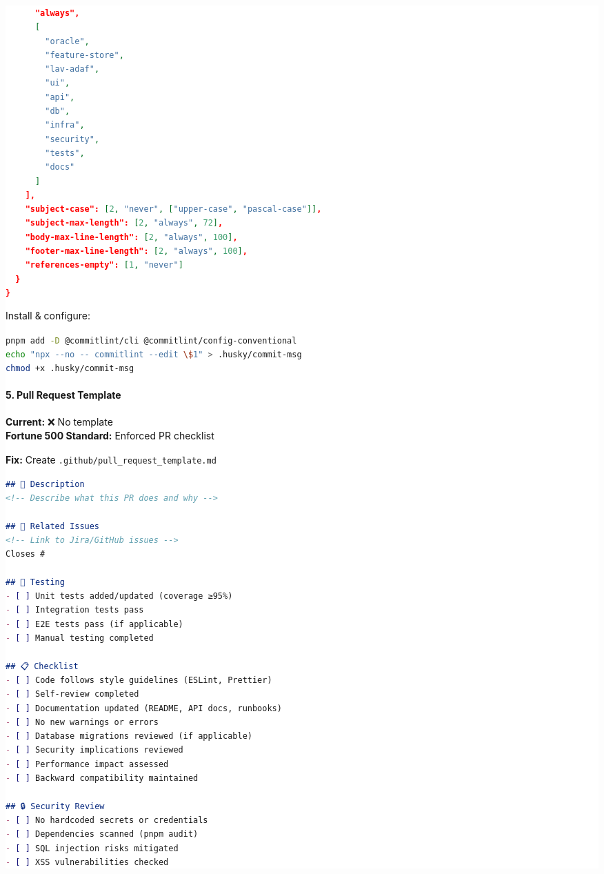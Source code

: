 ```json
      "always",
      [
        "oracle",
        "feature-store",
        "lav-adaf",
        "ui",
        "api",
        "db",
        "infra",
        "security",
        "tests",
        "docs"
      ]
    ],
    "subject-case": [2, "never", ["upper-case", "pascal-case"]],
    "subject-max-length": [2, "always", 72],
    "body-max-line-length": [2, "always", 100],
    "footer-max-line-length": [2, "always", 100],
    "references-empty": [1, "never"]
  }
}
```

Install & configure:
```bash
pnpm add -D @commitlint/cli @commitlint/config-conventional
echo "npx --no -- commitlint --edit \$1" > .husky/commit-msg
chmod +x .husky/commit-msg
```

#### 5. Pull Request Template
**Current:** ❌ No template  
**Fortune 500 Standard:** Enforced PR checklist

**Fix:** Create `.github/pull_request_template.md`
```markdown
## 📝 Description
<!-- Describe what this PR does and why -->

## 🔗 Related Issues
<!-- Link to Jira/GitHub issues -->
Closes #

## 🧪 Testing
- [ ] Unit tests added/updated (coverage ≥95%)
- [ ] Integration tests pass
- [ ] E2E tests pass (if applicable)
- [ ] Manual testing completed

## 📋 Checklist
- [ ] Code follows style guidelines (ESLint, Prettier)
- [ ] Self-review completed
- [ ] Documentation updated (README, API docs, runbooks)
- [ ] No new warnings or errors
- [ ] Database migrations reviewed (if applicable)
- [ ] Security implications reviewed
- [ ] Performance impact assessed
- [ ] Backward compatibility maintained

## 🔒 Security Review
- [ ] No hardcoded secrets or credentials
- [ ] Dependencies scanned (pnpm audit)
- [ ] SQL injection risks mitigated
- [ ] XSS vulnerabilities checked
```
